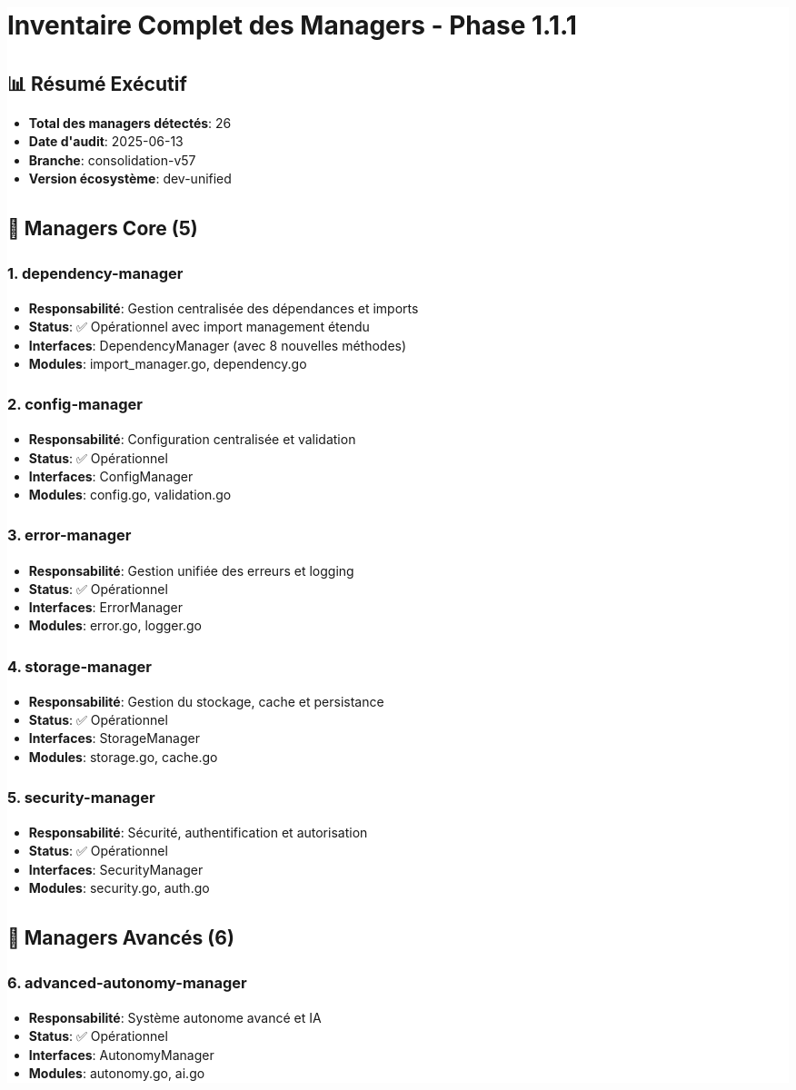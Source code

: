 # Inventaire Complet des Managers - Phase 1.1.1

## 📊 Résumé Exécutif
- **Total des managers détectés**: 26
- **Date d'audit**: 2025-06-13
- **Branche**: consolidation-v57
- **Version écosystème**: dev-unified

## 🎯 Managers Core (5)

### 1. dependency-manager
- **Responsabilité**: Gestion centralisée des dépendances et imports
- **Status**: ✅ Opérationnel avec import management étendu
- **Interfaces**: DependencyManager (avec 8 nouvelles méthodes)
- **Modules**: import_manager.go, dependency.go

### 2. config-manager  
- **Responsabilité**: Configuration centralisée et validation
- **Status**: ✅ Opérationnel
- **Interfaces**: ConfigManager
- **Modules**: config.go, validation.go

### 3. error-manager
- **Responsabilité**: Gestion unifiée des erreurs et logging
- **Status**: ✅ Opérationnel  
- **Interfaces**: ErrorManager
- **Modules**: error.go, logger.go

### 4. storage-manager
- **Responsabilité**: Gestion du stockage, cache et persistance
- **Status**: ✅ Opérationnel
- **Interfaces**: StorageManager
- **Modules**: storage.go, cache.go

### 5. security-manager
- **Responsabilité**: Sécurité, authentification et autorisation
- **Status**: ✅ Opérationnel
- **Interfaces**: SecurityManager
- **Modules**: security.go, auth.go

## 🚀 Managers Avancés (6)

### 6. advanced-autonomy-manager
- **Responsabilité**: Système autonome avancé et IA
- **Status**: ✅ Opérationnel
- **Interfaces**: AutonomyManager
- **Modules**: autonomy.go, ai.go
